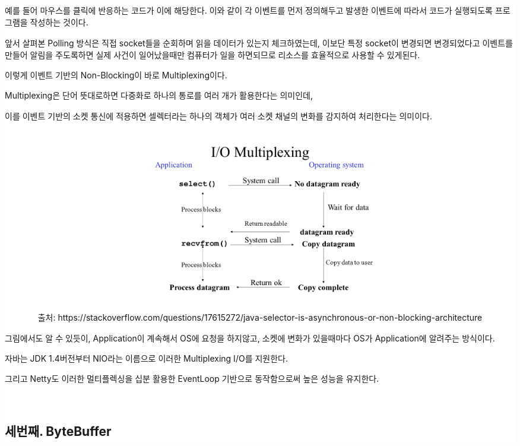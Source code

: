 예를 들어 마우스를 클릭에 반응하는 코드가 이에 해당한다. 이와 같이 각 이벤트를 먼저 정의해두고 발생한 이벤트에 따라서 코드가 실행되도록 프로그램을 작성하는 것이다.

앞서 살펴본 Polling 방식은 직접 socket들을 순회하며 읽을 데이터가 있는지 체크하였는데, 이보단 특정 socket이 변경되면 변경되었다고 이벤트를 만들어 알림을 주도록하면 실제 사건이 일어났을때만 컴퓨터가 일을 하면되므로 리소스를 효율적으로 사용할 수 있게된다.

이렇게 이벤트 기반의 Non-Blocking이 바로 Multiplexing이다.

Multiplexing은 단어 뜻대로하면 다중화로 하나의 통로를 여러 개가 활용한다는 의미인데, 

이를 이벤트 기반의 소켓 통신에 적용하면 셀렉터라는 하나의 객체가 여러 소켓 채널의 변화를 감지하여 처리한다는 의미이다.

<p align="center"><img src="./image/i-o-multiplexing.png" width="400"><br>출처: https://stackoverflow.com/questions/17615272/java-selector-is-asynchronous-or-non-blocking-architecture </p>

그림에서도 알 수 있듯이, Application이 계속해서 OS에 요청을 하지않고, 소켓에 변화가 있을때마다 OS가 Application에 알려주는 방식이다.

자바는 JDK 1.4버전부터 NIO라는 이름으로 이러한 Multiplexing I/O를 지원한다.

그리고 Netty도 이러한 멀티플렉싱을 십분 활용한 EventLoop 기반으로 동작함으로써 높은 성능을 유지한다.

<br>

## 세번째. ByteBuffer
